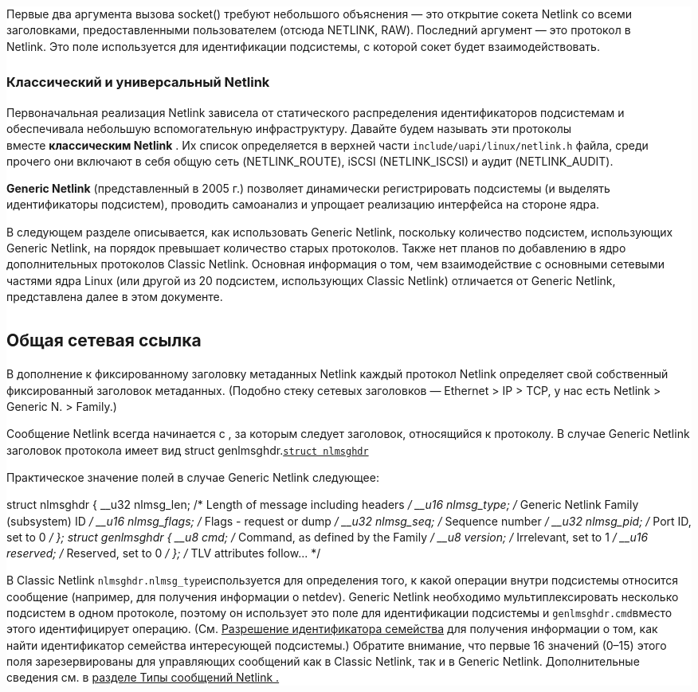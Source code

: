 Первые два аргумента вызова socket() требуют небольшого объяснения — это открытие сокета Netlink со всеми заголовками, предоставленными пользователем (отсюда NETLINK, RAW). Последний аргумент — это протокол в Netlink. Это поле используется для идентификации подсистемы, с которой сокет будет взаимодействовать.

### Классический и универсальный Netlink [](https://kernel.org/doc/html/next/userspace-api/netlink/intro.html#classic-vs-generic-netlink "Постоянная ссылка на этот заголовок")

Первоначальная реализация Netlink зависела от статического распределения идентификаторов подсистемам и обеспечивала небольшую вспомогательную инфраструктуру. Давайте будем называть эти протоколы вместе **классическим Netlink** . Их список определяется в верхней части `include/uapi/linux/netlink.h` файла, среди прочего они включают в себя общую сеть (NETLINK_ROUTE), iSCSI (NETLINK_ISCSI) и аудит (NETLINK_AUDIT).

**Generic Netlink** (представленный в 2005 г.) позволяет динамически регистрировать подсистемы (и выделять идентификаторы подсистем), проводить самоанализ и упрощает реализацию интерфейса на стороне ядра.

В следующем разделе описывается, как использовать Generic Netlink, поскольку количество подсистем, использующих Generic Netlink, на порядок превышает количество старых протоколов. Также нет планов по добавлению в ядро ​​дополнительных протоколов Classic Netlink. Основная информация о том, чем взаимодействие с основными сетевыми частями ядра Linux (или другой из 20 подсистем, использующих Classic Netlink) отличается от Generic Netlink, представлена ​​далее в этом документе.

## Общая сетевая ссылка [](https://kernel.org/doc/html/next/userspace-api/netlink/intro.html#generic-netlink "Постоянная ссылка на этот заголовок")

В дополнение к фиксированному заголовку метаданных Netlink каждый протокол Netlink определяет свой собственный фиксированный заголовок метаданных. (Подобно стеку сетевых заголовков — Ethernet > IP > TCP, у нас есть Netlink > Generic N. > Family.)

Сообщение Netlink всегда начинается с , за которым следует заголовок, относящийся к протоколу. В случае Generic Netlink заголовок протокола имеет вид struct genlmsghdr.[`struct nlmsghdr`](https://kernel.org/doc/html/next/userspace-api/netlink/intro.html#c.nlmsghdr "nlmsghdr")

Практическое значение полей в случае Generic Netlink следующее:

struct nlmsghdr {
      __u32   nlmsg_len;      /* Length of message including headers */
      __u16   nlmsg_type;     /* Generic Netlink Family (subsystem) ID */
      __u16   nlmsg_flags;    /* Flags - request or dump */
      __u32   nlmsg_seq;      /* Sequence number */
      __u32   nlmsg_pid;      /* Port ID, set to 0 */
};
struct genlmsghdr {
      __u8    cmd;            /* Command, as defined by the Family */
      __u8    version;        /* Irrelevant, set to 1 */
      __u16   reserved;       /* Reserved, set to 0 */
};
/* TLV attributes follow... */

В Classic Netlink `nlmsghdr.nlmsg_type`используется для определения того, к какой операции внутри подсистемы относится сообщение (например, для получения информации о netdev). Generic Netlink необходимо мультиплексировать несколько подсистем в одном протоколе, поэтому он использует это поле для идентификации подсистемы и `genlmsghdr.cmd`вместо этого идентифицирует операцию. (См. [Разрешение идентификатора семейства](https://kernel.org/doc/html/next/userspace-api/netlink/intro.html#res-fam) для получения информации о том, как найти идентификатор семейства интересующей подсистемы.) Обратите внимание, что первые 16 значений (0–15) этого поля зарезервированы для управляющих сообщений как в Classic Netlink, так и в Generic Netlink. Дополнительные сведения см. в [разделе Типы сообщений Netlink .](https://kernel.org/doc/html/next/userspace-api/netlink/intro.html#nl-msg-type)
